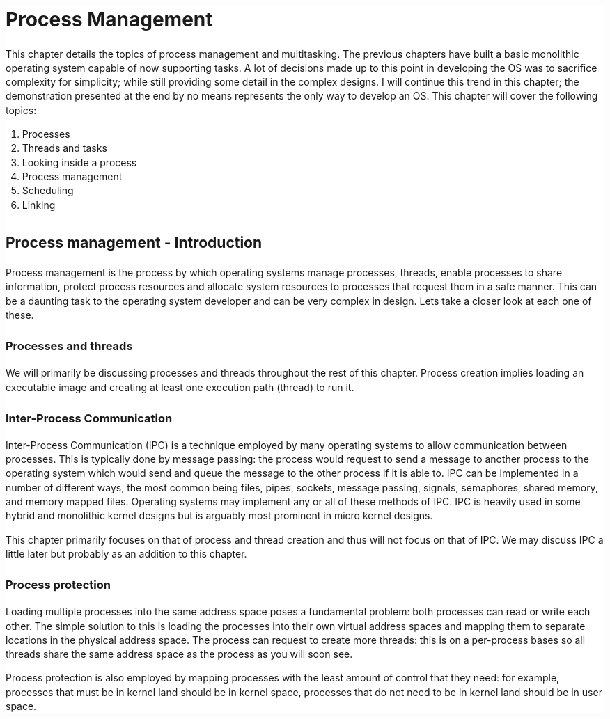 # Process Management

This chapter details the topics of process management and multitasking. The previous chapters have built a basic monolithic operating system capable of now supporting tasks. A lot of decisions made up to this point in developing the OS was to sacrifice complexity for simplicity; while still providing some detail in the complex designs. I will continue this trend in this chapter; the demonstration presented at the end by no means represents the only way to develop an OS. This chapter will cover the following topics:

1. Processes
2. Threads and tasks
3. Looking inside a process
4. Process management
5. Scheduling
6. Linking

## Process management - Introduction

Process management is the process by which operating systems manage processes, threads, enable processes to share information, protect process resources and allocate system resources to processes that request them in a safe manner. This can be a daunting task to the operating system developer and can be very complex in design. Lets take a closer look at each one of these.

### Processes and threads

We will primarily be discussing processes and threads throughout the rest of this chapter. Process creation implies loading an executable image and creating at least one execution path (thread) to run it.

### Inter-Process Communication

Inter-Process Communication (IPC) is a technique employed by many operating systems to allow communication between processes. This is typically done by message passing: the process would request to send a message to another process to the operating system which would send and queue the message to the other process if it is able to. IPC can be implemented in a number of different ways, the most common being files, pipes, sockets, message passing, signals, semaphores, shared memory, and memory mapped files. Operating systems may implement any or all of these methods of IPC. IPC is heavily used in some hybrid and monolithic kernel designs but is arguably most prominent in micro kernel designs.

This chapter primarily focuses on that of process and thread creation and thus will not focus on that of IPC. We may discuss IPC a little later but probably as an addition to this chapter.

### Process protection

Loading multiple processes into the same address space poses a fundamental problem: both processes can read or write each other. The simple solution to this is loading the processes into their own virtual address spaces and mapping them to separate locations in the physical address space. The process can request to create more threads: this is on a per-process bases so all threads share the same address space as the process as you will soon see.

Process protection is also employed by mapping processes with the least amount of control that they need: for example, processes that must be in kernel land should be in kernel space, processes that do not need to be in kernel land should be in user space.
